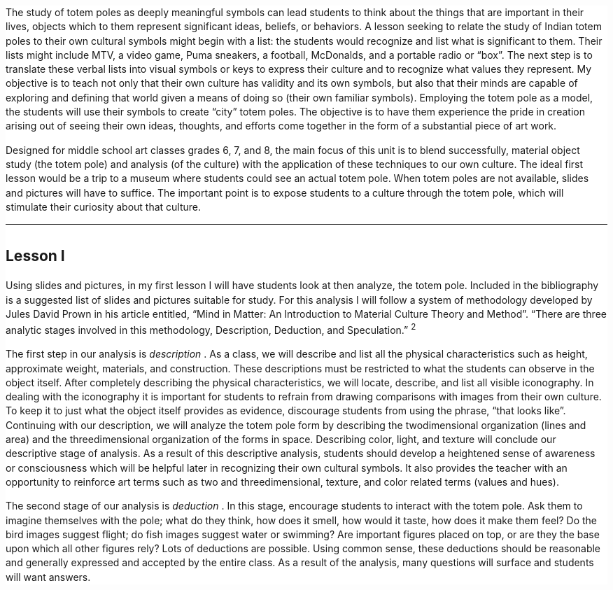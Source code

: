   The study of totem poles as deeply meaningful symbols can lead students to think about the things that are important in their lives, objects which to them represent significant ideas, beliefs, or behaviors. A lesson seeking to relate the study of Indian totem poles to their own cultural symbols might begin with a list: the students would recognize and list what is significant to them. Their lists might include MTV, a video game, Puma sneakers, a football, McDonalds, and a portable radio or “box”. The next step is to translate these verbal lists into visual symbols or keys to express their culture and to recognize what values they represent. My objective is to teach not only that their own culture has validity and its own symbols, but also that their minds are capable of exploring and defining that world given a means of doing so (their own familiar symbols). Employing the totem pole as a model, the students will use their symbols to create “city” totem poles. The objective is to have them experience the pride in creation arising out of seeing their own ideas, thoughts, and efforts come together in the form of a substantial piece of art work.
 </p>
 <p>
  Designed for middle school art classes grades 6, 7, and 8, the main focus of this unit is to blend successfully, material object study (the totem pole) and analysis (of the culture) with the application of these techniques to our own culture. The ideal first lesson would be a trip to a museum where students could see an actual totem pole. When totem poles are not available, slides and pictures will have to suffice. The important point is to expose students to a culture through the totem pole, which will stimulate their curiosity about that culture.
 </p>
<hr/>
 <h2>
  Lesson I
 </h2>
 Using slides and pictures, in my first lesson I will have students look at then analyze, the totem pole. Included in the bibliography is a suggested list of slides and pictures suitable for study. For this analysis I will follow a system of methodology developed by Jules David Prown in his article entitled, “Mind in Matter: An Introduction to Material Culture Theory and Method”. “There are three analytic stages involved in this methodology, Description, Deduction, and Speculation.”
 <sup>
  2
 </sup>
 <p>
  The first step in our analysis is
  <i>
   description
  </i>
  . As a class, we will describe and list all the physical characteristics such as height, approximate weight, materials, and construction. These descriptions must be restricted to what the students can observe in the object itself. After completely describing the physical characteristics, we will locate, describe, and list all visible iconography. In dealing with the iconography it is important for students to refrain from drawing comparisons with images from their own culture. To keep it to just what the object itself provides as evidence, discourage students from using the phrase, “that looks like”. Continuing with our description, we will analyze the totem pole form by describing the twodimensional organization (lines and area) and the threedimensional organization of the forms in space. Describing color, light, and texture will conclude our descriptive stage of analysis. As a result of this descriptive analysis, students should develop a heightened sense of awareness or consciousness which will be helpful later in recognizing their own cultural symbols. It also provides the teacher with an opportunity to reinforce art terms such as two and threedimensional, texture, and color related terms (values and hues).
 </p>
 <p>
  The second stage of our analysis is
  <i>
   deduction
  </i>
  . In this stage, encourage students to interact with the totem pole. Ask them to imagine themselves with the pole; what do they think, how does it smell, how would it taste, how does it make them feel? Do the bird images suggest flight; do fish images suggest water or swimming? Are important figures placed on top, or are they the base upon which all other figures rely? Lots of deductions are possible. Using common sense, these deductions should be reasonable and generally expressed and accepted by the entire class. As a result of the analysis, many questions will surface and students will want answers.